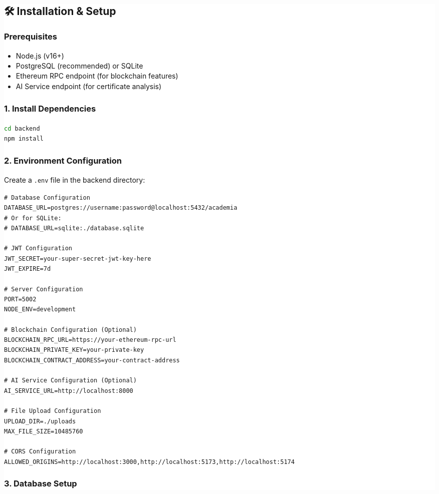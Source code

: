 ## 🛠️ Installation & Setup

### Prerequisites

- Node.js (v16+)
- PostgreSQL (recommended) or SQLite
- Ethereum RPC endpoint (for blockchain features)
- AI Service endpoint (for certificate analysis)

### 1. Install Dependencies

```bash
cd backend
npm install
```

### 2. Environment Configuration

Create a `.env` file in the backend directory:

```env
# Database Configuration
DATABASE_URL=postgres://username:password@localhost:5432/academia
# Or for SQLite:
# DATABASE_URL=sqlite:./database.sqlite

# JWT Configuration
JWT_SECRET=your-super-secret-jwt-key-here
JWT_EXPIRE=7d

# Server Configuration
PORT=5002
NODE_ENV=development

# Blockchain Configuration (Optional)
BLOCKCHAIN_RPC_URL=https://your-ethereum-rpc-url
BLOCKCHAIN_PRIVATE_KEY=your-private-key
BLOCKCHAIN_CONTRACT_ADDRESS=your-contract-address

# AI Service Configuration (Optional)
AI_SERVICE_URL=http://localhost:8000

# File Upload Configuration
UPLOAD_DIR=./uploads
MAX_FILE_SIZE=10485760

# CORS Configuration
ALLOWED_ORIGINS=http://localhost:3000,http://localhost:5173,http://localhost:5174
```

### 3. Database Setup
